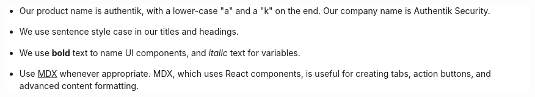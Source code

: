 - Our product name is authentik, with a lower-case "a" and a "k" on the end. Our company name is Authentik Security.

- We use sentence style case in our titles and headings.

- We use **bold** text to name UI components, and _italic_ text for variables.

- Use [MDX](https://mdxjs.com/) whenever appropriate. MDX, which uses React components, is useful for creating tabs, action buttons, and advanced content formatting.
